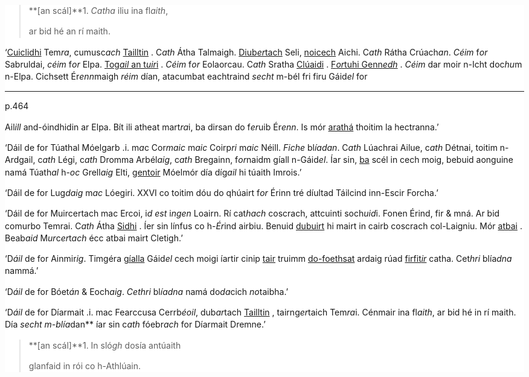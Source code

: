 
> **[an scál]**1. *Catha* iliu ina fl*aith*,
>   
> ar bid hé an rí maith.
> 
> 
> 
> 
> 




‘[Cuiclidhi](app126.html) Tem*ra*, cumusc*ach* [Tailltin](app127.html) . C*ath* Átha Talmaigh. [Diub*er*tach](app128.html) Seli, [noicech](app129.html) Aichi. C*ath* Rátha Crúach*an*. *Céim* f*or* Sabruldai, *céim* f*or* Elpa. [Tog*ail* an t*uir*i](app130.html) . *Céim* f*or* Eolaorcau. C*ath* Sratha [Clúaidi](app131.html) . [F*or*tuhi Genn*edh*](app132.html) . *Céim* dar moir n-Icht doc*hu*m n-Elpa. Cichsett Ér*enn*maigh *réim* dían, atacumbat eachtraind *secht* m-bél fri firu Gáid*el* for


---

p.464




Ail*ill* and-óindhidin ar Elpa. Bít ili atheat mart*ra*i, ba dirsan do f*er*uib Ér*enn*. Is mór [arathá](app133.html) thoitim la hectranna.’


‘Dáil de for Túathal Móelgarb .i. m*a*c Cor*maic* m*aic* Coirp*ri* m*aic* Néill. *Fiche* bl*íadan*. C*ath* Lúachrai Ailue, c*ath* Détnai, toitim n-Ardgail, c*ath* Légi, c*ath* Dromma Arbél*aig*, c*ath* Bregainn, f*or*naidm gíall n-Gáid*el*. Íar sin, [ba](app134.html) scél in cech moig, bebuid aonguine namá Túath*al* h-*oc* Grell*aig* Elti, [gentoir](app135.html) Móelmór día díg*ail* hi túaith Imrois.’


‘Dáil de for Lug*daig* m*ac* Lóegiri. XXVI co toitim dóu do qhúairt f*or* Érinn tré díultad Táilcind inn-Escir Forcha.’


‘Dáil de for Muircertach mac Ercoi, i*d* *est* i*ngen* Loairn. Rí cat*hach* coscrach, attcuinti soch*uid*i. Fonen Érind, fir & mná. Ar bid comurbo Temrai. C*ath* Átha [Sidhi](app136.html) . Íer sin línfus co h-*Ér*ind airbiu. Benuid [dubuirt](app137.html) hi mairt in cairb coscrach col-Laigniu. Mór [atbai](app138.html) . Beab*aid* M*ur*c*er*t*ach* écc atbai mairt Cletigh.’


‘D*áil* de for Ainmir*ig*. Timgéra [gíalla](app139.html) Gáid*el* cech moigi íartir cinip [tair](app140.html) truimm [do-foethsat](app141.html) ardaig rúad [firfit*ir*](app142.html) catha. Cet*hri* blía*dna* nammá.’


‘D*áil* de for Bóet*án* & Eoch*aig*. *Cethri* bl*íadna* namá do*da*cich *no*taibha.’


‘D*áil* de for Díarmait .i. mac Fearccusa Cerrb*éoil*, dub*ar*tach [Tailltin](app143.html) , tairng*er*taich Tem*ra*i. Cénmair ina fl*aith*, ar bid hé in rí maith. Día *secht* *m-blía*dan** íar sin c*ath* fóebr*ach* for Díarmait Dremne.’


> **[an scál]**1. In sló*gh* dosía antúaith
>   
> glanfaid in rói co h-Athlúain.
> 
> 
> 
> 
> 
